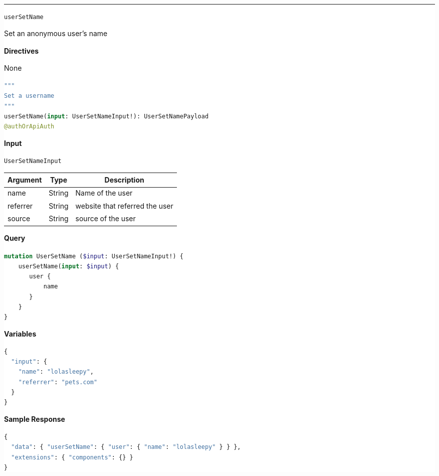 ***

`userSetName`

Set an anonymous user’s name

**Directives**

None

```graphql
"""
Set a username
"""
userSetName(input: UserSetNameInput!): UserSetNamePayload
@authOrApiAuth
```

**Input**

`UserSetNameInput`

| Argument | Type   | Description                    |
| -------- | ------ | ------------------------------ |
| name     | String | Name of the user               |
| referrer | String | website that referred the user |
| source   | String | source of the user             |

**Query**

```graphql
mutation UserSetName ($input: UserSetNameInput!) {
    userSetName(input: $input) {
       user {
           name
       }
    }
}
```

**Variables**

```graphql
{
  "input": {
    "name": "lolasleepy",
    "referrer": "pets.com"
  }
}
```

**Sample Response**

```graphql
{
  "data": { "userSetName": { "user": { "name": "lolasleepy" } } },
  "extensions": { "components": {} }
}
```
